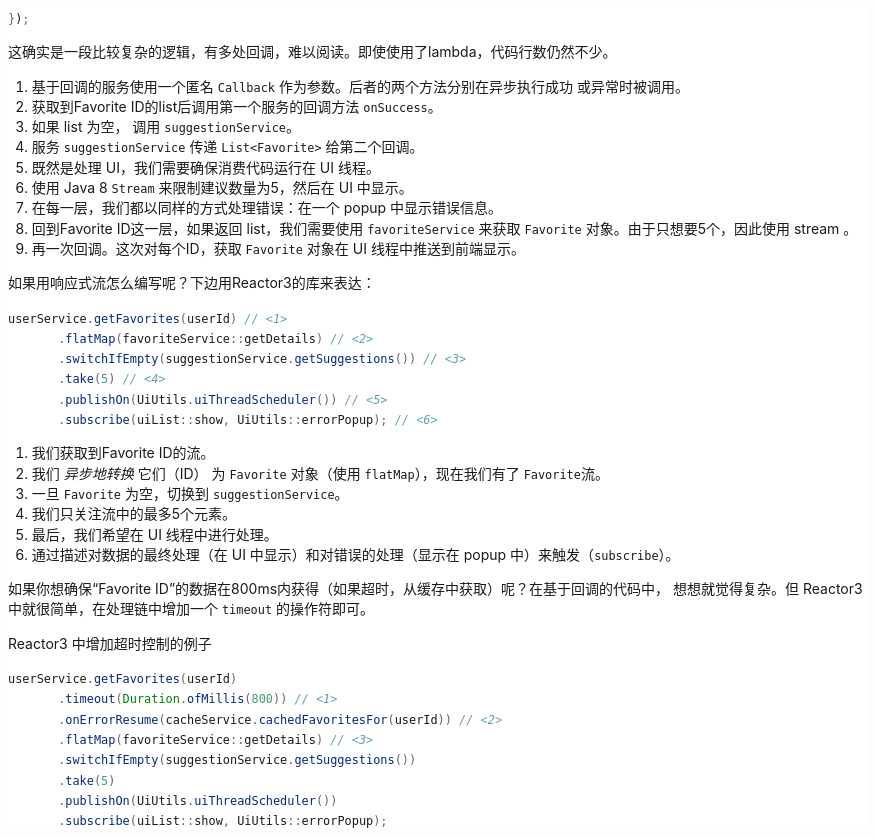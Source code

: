 ```java
});

```

这确实是一段比较复杂的逻辑，有多处回调，难以阅读。即使使用了lambda，代码行数仍然不少。

1. 基于回调的服务使用一个匿名 `Callback` 作为参数。后者的两个方法分别在异步执行成功 
   或异常时被调用。
2. 获取到Favorite ID的list后调用第一个服务的回调方法 `onSuccess`。
3. 如果 list 为空， 调用 `suggestionService`。
4. 服务 `suggestionService` 传递 `List<Favorite>` 给第二个回调。
5. 既然是处理 UI，我们需要确保消费代码运行在 UI 线程。
6. 使用 Java 8 `Stream` 来限制建议数量为5，然后在 UI 中显示。
7. 在每一层，我们都以同样的方式处理错误：在一个 popup 中显示错误信息。
8. 回到Favorite ID这一层，如果返回 list，我们需要使用 `favoriteService` 来获取 `Favorite` 
   对象。由于只想要5个，因此使用 stream 。
9. 再一次回调。这次对每个ID，获取 `Favorite` 对象在 UI 线程中推送到前端显示。

如果用响应式流怎么编写呢？下边用Reactor3的库来表达：

```java
userService.getFavorites(userId) // <1>
       .flatMap(favoriteService::getDetails) // <2>
       .switchIfEmpty(suggestionService.getSuggestions()) // <3>
       .take(5) // <4>
       .publishOn(UiUtils.uiThreadScheduler()) // <5>
       .subscribe(uiList::show, UiUtils::errorPopup); // <6>

```

1. 我们获取到Favorite ID的流。
2. 我们 *异步地转换* 它们（ID） 为 `Favorite` 对象（使用 `flatMap`），现在我们有了 
   `Favorite`流。
3. 一旦 `Favorite` 为空，切换到 `suggestionService`。
4. 我们只关注流中的最多5个元素。
5. 最后，我们希望在 UI 线程中进行处理。
6. 通过描述对数据的最终处理（在 UI 中显示）和对错误的处理（显示在 popup 中）来触发（`subscribe`）。

如果你想确保“Favorite ID”的数据在800ms内获得（如果超时，从缓存中获取）呢？在基于回调的代码中， 
想想就觉得复杂。但 Reactor3 中就很简单，在处理链中增加一个 `timeout` 的操作符即可。

Reactor3 中增加超时控制的例子

```java
userService.getFavorites(userId)
       .timeout(Duration.ofMillis(800)) // <1>
       .onErrorResume(cacheService.cachedFavoritesFor(userId)) // <2>
       .flatMap(favoriteService::getDetails) // <3>
       .switchIfEmpty(suggestionService.getSuggestions())
       .take(5)
       .publishOn(UiUtils.uiThreadScheduler())
       .subscribe(uiList::show, UiUtils::errorPopup);

```

